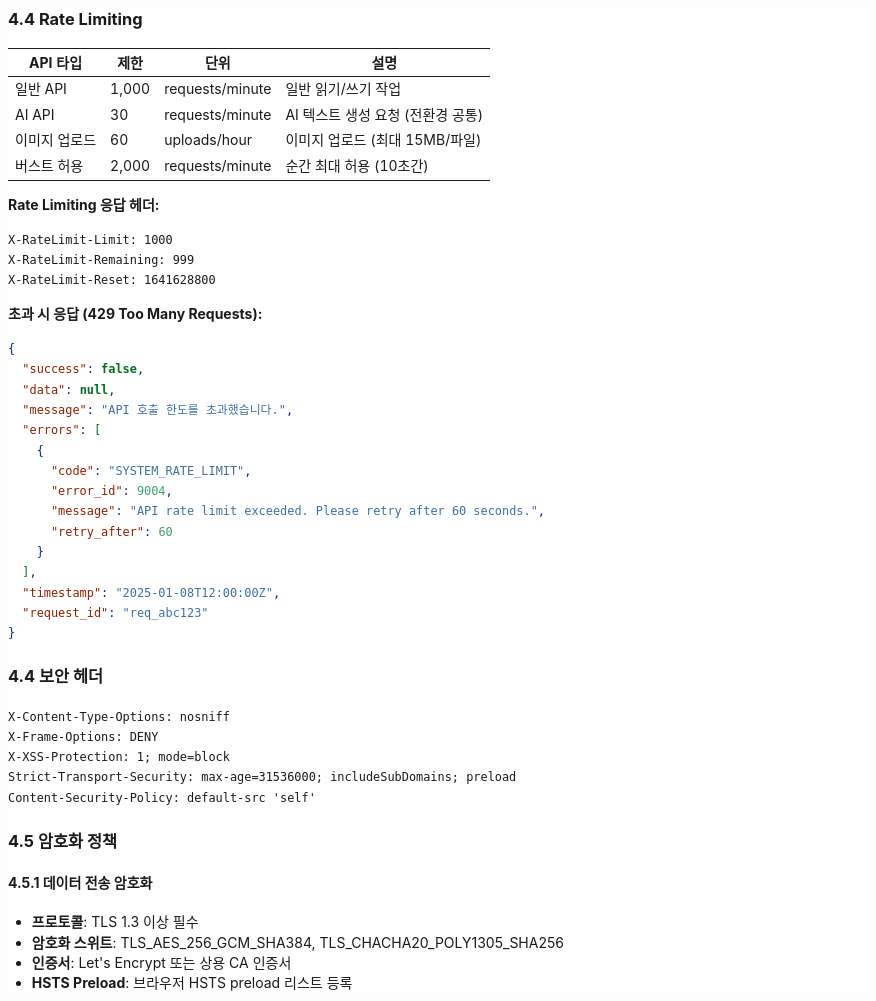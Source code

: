 ### 4.4 Rate Limiting

| API 타입      | 제한  | 단위            | 설명                              |
| ------------- | ----- | --------------- | --------------------------------- |
| 일반 API      | 1,000 | requests/minute | 일반 읽기/쓰기 작업               |
| AI API        | 30    | requests/minute | AI 텍스트 생성 요청 (전환경 공통) |
| 이미지 업로드 | 60    | uploads/hour    | 이미지 업로드 (최대 15MB/파일)    |
| 버스트 허용   | 2,000 | requests/minute | 순간 최대 허용 (10초간)           |

**Rate Limiting 응답 헤더:**

```http
X-RateLimit-Limit: 1000
X-RateLimit-Remaining: 999
X-RateLimit-Reset: 1641628800
```

**초과 시 응답 (429 Too Many Requests):**

```json
{
  "success": false,
  "data": null,
  "message": "API 호출 한도를 초과했습니다.",
  "errors": [
    {
      "code": "SYSTEM_RATE_LIMIT",
      "error_id": 9004,
      "message": "API rate limit exceeded. Please retry after 60 seconds.",
      "retry_after": 60
    }
  ],
  "timestamp": "2025-01-08T12:00:00Z",
  "request_id": "req_abc123"
}
```

### 4.4 보안 헤더

```http
X-Content-Type-Options: nosniff
X-Frame-Options: DENY
X-XSS-Protection: 1; mode=block
Strict-Transport-Security: max-age=31536000; includeSubDomains; preload
Content-Security-Policy: default-src 'self'
```

### 4.5 암호화 정책

#### 4.5.1 데이터 전송 암호화

- **프로토콜**: TLS 1.3 이상 필수
- **암호화 스위트**: TLS_AES_256_GCM_SHA384, TLS_CHACHA20_POLY1305_SHA256
- **인증서**: Let's Encrypt 또는 상용 CA 인증서
- **HSTS Preload**: 브라우저 HSTS preload 리스트 등록

